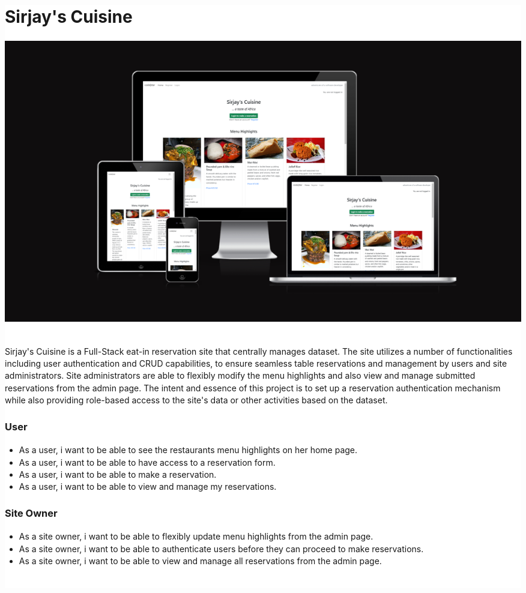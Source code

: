 <h1>Sirjay's Cuisine</h1>

<img src="docs/readme.images/Capture.PNG" alt="A screen shot from amiresponsive.com of project">
<br>
<br>

<p>Sirjay's Cuisine is a Full-Stack eat-in reservation site that centrally manages dataset. The site utilizes a number of functionalities including user authentication and CRUD capabilities, to ensure seamless table reservations and management by users and site administrators. Site administrators are able to flexibly modify the menu highlights and also view and manage submitted reservations from the admin page. The intent and essence of this project is to set up a reservation authentication mechanism while also providing role-based access to the site's data or other activities based on the dataset.</p>
<h3>User</h3>
<ul>
<li>As a user, i want to be able to see the restaurants menu highlights on her home page.</li>
<li>As a user, i want to be able to have access to a reservation form.</li>
<li>As a user, i want to be able to make a reservation.</li>
<li>As a user, i want to be able to view and manage my reservations.</li>
</ul>
<h3>Site Owner</h3>
<ul>
<li>As a site owner, i want to be able to flexibly update menu highlights from the admin page.</li>
<li>As a site owner, i want to be able to authenticate users before they can proceed to make reservations.</li>
<li>As a site owner, i want to be able to view and manage all reservations from the admin page.</li>
</ul>
<br>
